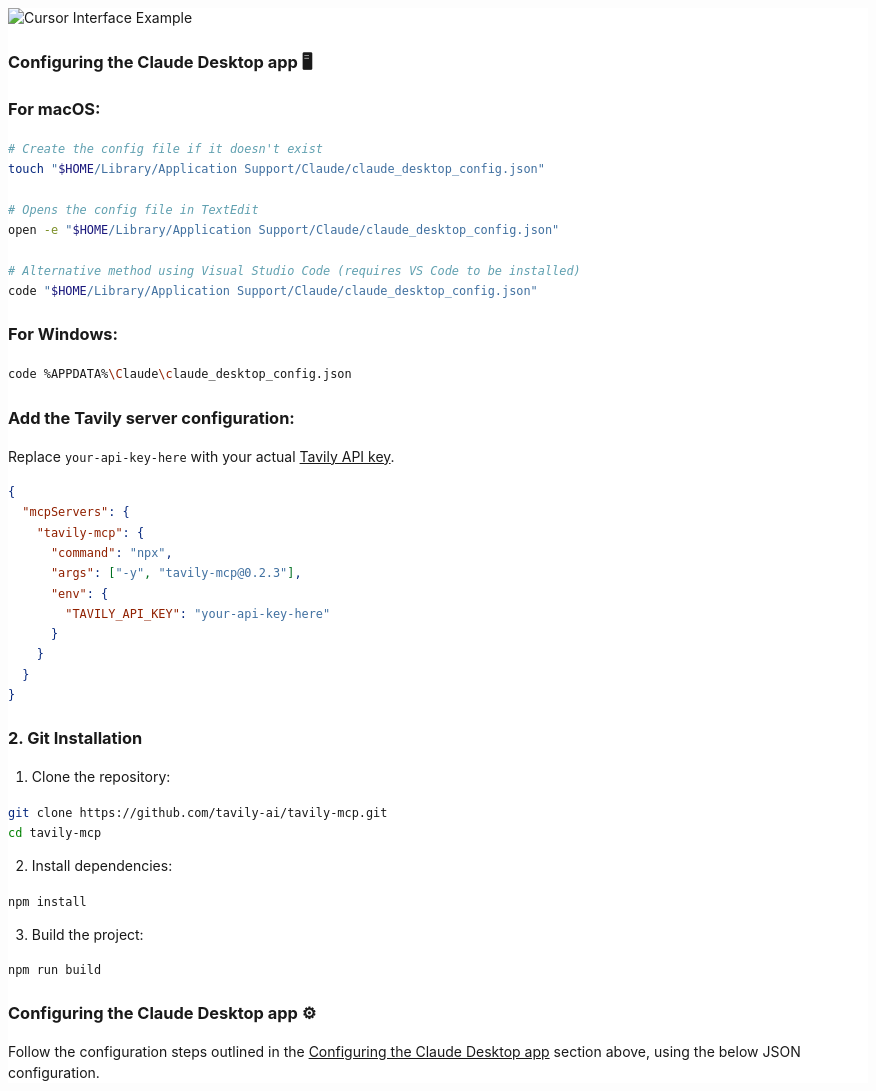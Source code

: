 ![Cursor Interface Example](./assets/cursor-reference.png)

### Configuring the Claude Desktop app 🖥️
### For macOS:

```bash
# Create the config file if it doesn't exist
touch "$HOME/Library/Application Support/Claude/claude_desktop_config.json"

# Opens the config file in TextEdit 
open -e "$HOME/Library/Application Support/Claude/claude_desktop_config.json"

# Alternative method using Visual Studio Code (requires VS Code to be installed)
code "$HOME/Library/Application Support/Claude/claude_desktop_config.json"
```

### For Windows:
```bash
code %APPDATA%\Claude\claude_desktop_config.json
```

### Add the Tavily server configuration:

Replace `your-api-key-here` with your actual [Tavily API key](https://tavily.com/api-keys).

```json
{
  "mcpServers": {
    "tavily-mcp": {
      "command": "npx",
      "args": ["-y", "tavily-mcp@0.2.3"],
      "env": {
        "TAVILY_API_KEY": "your-api-key-here"
      }
    }
  }
}
```

### 2. Git Installation

1. Clone the repository:
```bash
git clone https://github.com/tavily-ai/tavily-mcp.git
cd tavily-mcp
```

2. Install dependencies:
```bash
npm install
```

3. Build the project:
```bash
npm run build
```
### Configuring the Claude Desktop app ⚙️
Follow the configuration steps outlined in the [Configuring the Claude Desktop app](#configuring-the-claude-desktop-app-️) section above, using the below JSON configuration.
